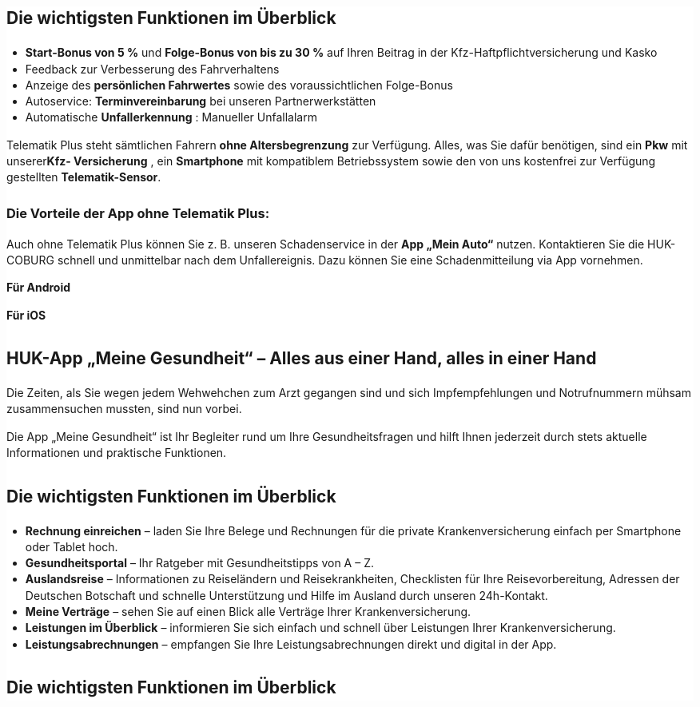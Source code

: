 ## Die wichtigsten Funktionen im Überblick

  * **Start-Bonus von 5 %** und **Folge-Bonus von bis zu 30 %** auf Ihren Beitrag in der Kfz-Haftpflichtversicherung und Kasko
  * Feedback zur Verbesserung des Fahrverhaltens
  * Anzeige des **persönlichen Fahrwertes** sowie des voraussichtlichen Folge-Bonus
  * Autoservice: **Terminvereinbarung** bei unseren Partnerwerkstätten
  * Automatische **Unfallerkennung** : Manueller Unfallalarm

Telematik Plus steht sämtlichen Fahrern **ohne Altersbegrenzung** zur
Verfügung. Alles, was Sie dafür benötigen, sind ein **Pkw** mit unserer**Kfz-
Versicherung** , ein **Smartphone** mit kompatiblem Betriebssystem sowie den
von uns kostenfrei zur Verfügung gestellten **Telematik-Sensor**.

### Die Vorteile der App ohne Telematik Plus:

Auch ohne Telematik Plus können Sie z. B. unseren Schadenservice in der **App
„Mein Auto“** nutzen. Kontaktieren Sie die HUK-COBURG schnell und unmittelbar
nach dem Unfallereignis. Dazu können Sie eine Schadenmitteilung via App
vornehmen.

**Für Android**

**Für iOS**

## **HUK-App „Meine Gesundheit“** – Alles aus einer Hand, alles in einer Hand

Die Zeiten, als Sie wegen jedem Wehwehchen zum Arzt gegangen sind und sich
Impfempfehlungen und Notrufnummern mühsam zusammensuchen mussten, sind nun
vorbei.

Die App „Meine Gesundheit“ ist Ihr Begleiter rund um Ihre Gesundheitsfragen
und hilft Ihnen jederzeit durch stets aktuelle Informationen und praktische
Funktionen.



## Die wichtigsten Funktionen im Überblick

  * **Rechnung einreichen** – laden Sie Ihre Belege und Rechnungen für die private Krankenversicherung einfach per Smartphone oder Tablet hoch. 
  * **Gesundheitsportal** – Ihr Ratgeber mit Gesundheitstipps von A – Z.
  * **Auslandsreise** – Informationen zu Reiseländern und Reisekrankheiten, Checklisten für Ihre Reisevorbereitung, Adressen der Deutschen Botschaft und schnelle Unterstützung und Hilfe im Ausland durch unseren 24h-Kontakt.
  * **Meine Verträge** – sehen Sie auf einen Blick alle Verträge Ihrer Krankenversicherung.
  * **Leistungen im Überblick** – informieren Sie sich einfach und schnell über Leistungen Ihrer Krankenversicherung.
  * **Leistungsabrechnungen** – empfangen Sie Ihre Leistungsabrechnungen direkt und digital in der App.  

## Die wichtigsten Funktionen im Überblick
